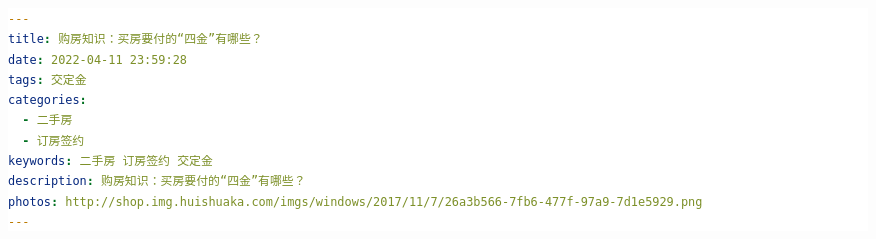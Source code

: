 ```yaml
---
title: 购房知识：买房要付的“四金”有哪些？
date: 2022-04-11 23:59:28
tags: 交定金
categories:
  - 二手房
  - 订房签约
keywords: 二手房 订房签约 交定金
description: 购房知识：买房要付的“四金”有哪些？
photos: http://shop.img.huishuaka.com/imgs/windows/2017/11/7/26a3b566-7fb6-477f-97a9-7d1e5929.png
---
```

